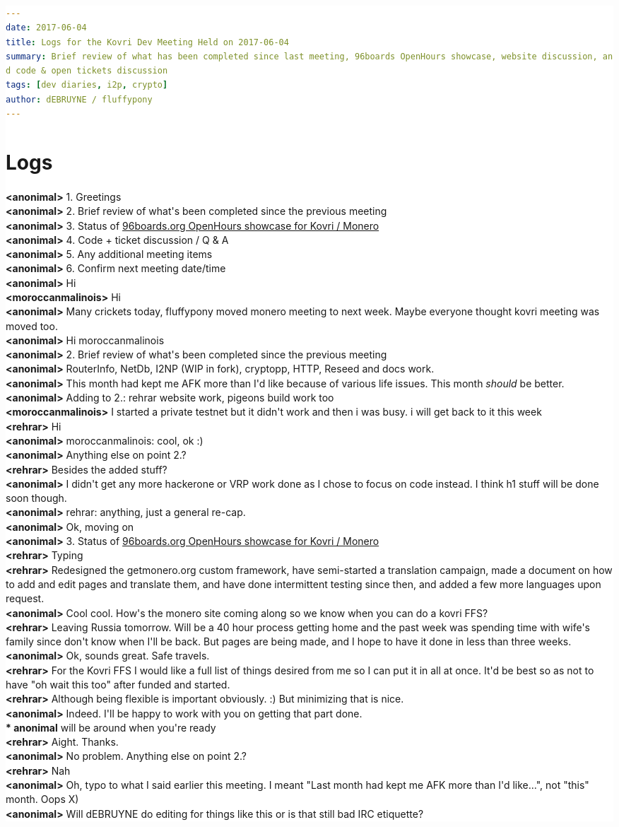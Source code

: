 ```yaml
---
date: 2017-06-04
title: Logs for the Kovri Dev Meeting Held on 2017-06-04
summary: Brief review of what has been completed since last meeting, 96boards OpenHours showcase, website discussion, and code & open tickets discussion
tags: [dev diaries, i2p, crypto]
author: dEBRUYNE / fluffypony
---
```


# Logs  

**\<anonimal>** 1. Greetings  
**\<anonimal>** 2. Brief review of what's been completed since the previous meeting  
**\<anonimal>** 3. Status of [96boards.org OpenHours showcase for Kovri / Monero](https://github.com/monero-project/meta/issues/46)  
**\<anonimal>** 4. Code + ticket discussion / Q & A  
**\<anonimal>** 5. Any additional meeting items  
**\<anonimal>** 6. Confirm next meeting date/time  
**\<anonimal>** Hi  
**\<moroccanmalinois>** Hi  
**\<anonimal>** Many crickets today, fluffypony moved monero meeting to next week. Maybe everyone thought kovri meeting was moved too.  
**\<anonimal>** Hi moroccanmalinois  
**\<anonimal>** 2. Brief review of what's been completed since the previous meeting  
**\<anonimal>** RouterInfo, NetDb, I2NP (WIP in fork), cryptopp, HTTP, Reseed and docs work.  
**\<anonimal>** This month had kept me AFK more than I'd like because of various life issues. This month *should* be better.  
**\<anonimal>** Adding to 2.: rehrar website work, pigeons build work too  
**\<moroccanmalinois>** I started a private testnet but it didn't work and then i was busy. i will get back to it this week  
**\<rehrar>** Hi  
**\<anonimal>** moroccanmalinois: cool, ok :)  
**\<anonimal>** Anything else on point 2.?  
**\<rehrar>** Besides the added stuff?  
**\<anonimal>** I didn't get any more hackerone or VRP work done as I chose to focus on code instead. I think h1 stuff will be done soon though.  
**\<anonimal>** rehrar: anything, just a general re-cap.  
**\<anonimal>** Ok, moving on  
**\<anonimal>** 3. Status of [96boards.org OpenHours showcase for Kovri / Monero](https://github.com/monero-project/meta/issues/46)  
**\<rehrar>** Typing  
**\<rehrar>** Redesigned the getmonero.org custom framework, have semi-started a translation campaign, made a document on how to add and edit pages and translate them, and have done intermittent testing since then, and added a few more languages upon request.  
**\<anonimal>** Cool cool. How's the monero site coming along so we know when you can do a kovri FFS?  
**\<rehrar>** Leaving Russia tomorrow. Will be a 40 hour process getting home and the past week was spending time with wife's family since don't know when I'll be back.   But pages are being made, and I hope to have it done in less than three weeks.  
**\<anonimal>** Ok, sounds great. Safe travels.  
**\<rehrar>** For the Kovri FFS I would like a full list of things desired from me so I can put it in all at once. It'd be best so as not to have "oh wait this too" after funded and started.  
**\<rehrar>** Although being flexible is important obviously. :) But minimizing that is nice.  
**\<anonimal>** Indeed. I'll be happy to work with you on getting that part done.  
**\* anonimal** will be around when you're ready  
**\<rehrar>** Aight. Thanks.  
**\<anonimal>** No problem. Anything else on point 2.?  
**\<rehrar>** Nah  
**\<anonimal>** Oh, typo to what I said earlier this meeting. I meant "Last month had kept me AFK more than I'd like...", not "this" month. Oops X)  
**\<anonimal>** Will dEBRUYNE do editing for things like this or is that still bad IRC etiquette?  